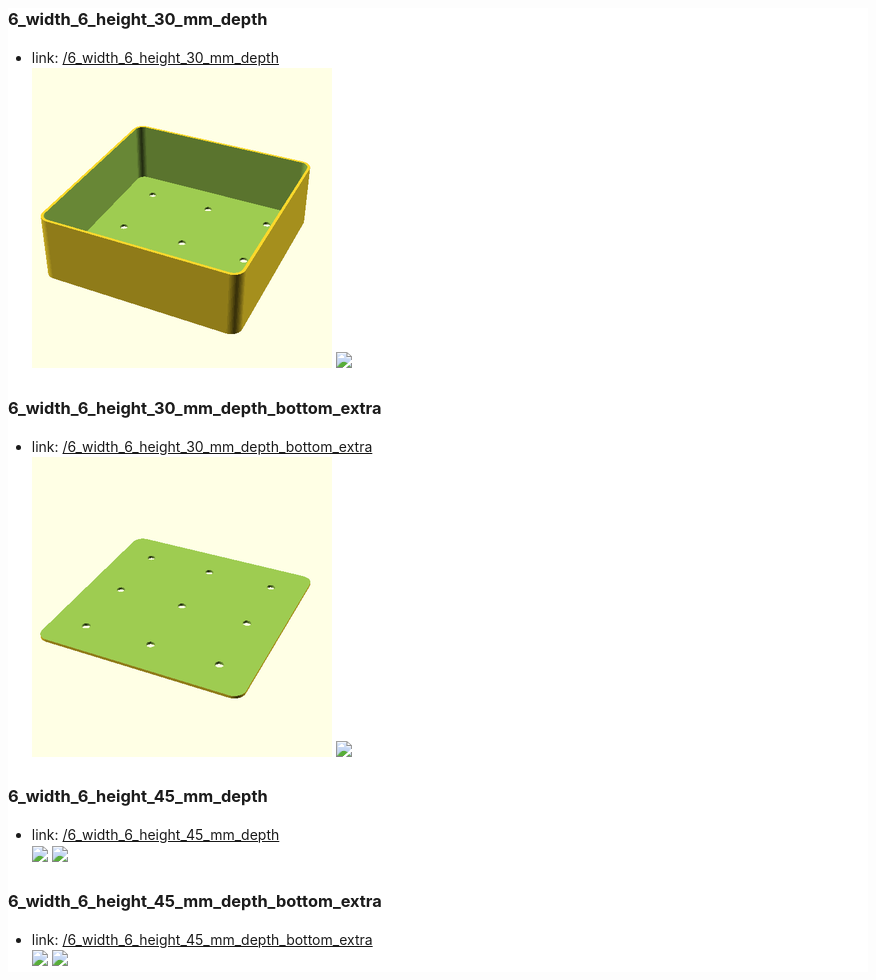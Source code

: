 
### 6_width_6_height_30_mm_depth
* link: [/6_width_6_height_30_mm_depth](6_width_6_height_30_mm_depth)  
![](6_width_6_height_30_mm_depth/3dpr_300.png)  ![](6_width_6_height_30_mm_depth/image_300.jpg)
 

### 6_width_6_height_30_mm_depth_bottom_extra
* link: [/6_width_6_height_30_mm_depth_bottom_extra](6_width_6_height_30_mm_depth_bottom_extra)  
![](6_width_6_height_30_mm_depth_bottom_extra/3dpr_300.png)  ![](6_width_6_height_30_mm_depth_bottom_extra/image_300.jpg)
 

### 6_width_6_height_45_mm_depth
* link: [/6_width_6_height_45_mm_depth](6_width_6_height_45_mm_depth)  
![](6_width_6_height_45_mm_depth/3dpr_300.png)  ![](6_width_6_height_45_mm_depth/image_300.jpg)
 

### 6_width_6_height_45_mm_depth_bottom_extra
* link: [/6_width_6_height_45_mm_depth_bottom_extra](6_width_6_height_45_mm_depth_bottom_extra)  
![](6_width_6_height_45_mm_depth_bottom_extra/3dpr_300.png)  ![](6_width_6_height_45_mm_depth_bottom_extra/image_300.jpg)
 
